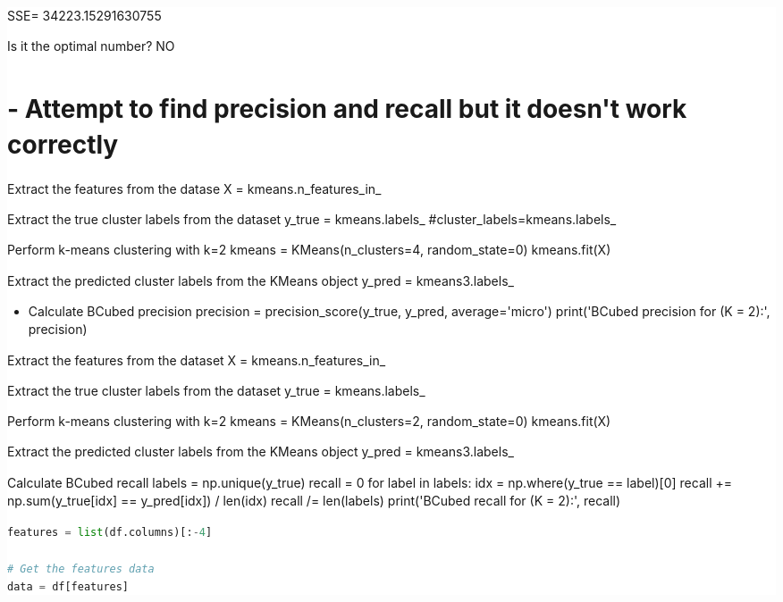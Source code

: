 SSE= 34223.15291630755

Is it the optimal number? 
NO


# - Attempt to find precision and recall but it doesn't work correctly 
Extract the features from the datase
X = kmeans.n_features_in_

Extract the true cluster labels from the dataset
y_true = kmeans.labels_
#cluster_labels=kmeans.labels_

Perform k-means clustering with k=2
kmeans = KMeans(n_clusters=4, random_state=0)
kmeans.fit(X)

Extract the predicted cluster labels from the KMeans object
y_pred = kmeans3.labels_


- Calculate BCubed precision
precision = precision_score(y_true, y_pred, average='micro')
print('BCubed precision for (K = 2):', precision)



Extract the features from the dataset
X = kmeans.n_features_in_

Extract the true cluster labels from the dataset
y_true = kmeans.labels_

Perform k-means clustering with k=2
kmeans = KMeans(n_clusters=2, random_state=0)
kmeans.fit(X)

Extract the predicted cluster labels from the KMeans object
y_pred = kmeans3.labels_

Calculate BCubed recall
labels = np.unique(y_true)
recall = 0
for label in labels:
    idx = np.where(y_true == label)[0]
    recall += np.sum(y_true[idx] == y_pred[idx]) / len(idx)
recall /= len(labels)
print('BCubed recall for (K = 2):', recall)


```python
features = list(df.columns)[:-4]

# Get the features data
data = df[features]
```
